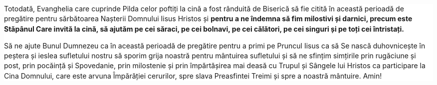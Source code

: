Totodată, Evanghelia care cuprinde Pilda celor poftiți la cină a fost rânduită de Biserică să fie citită în această perioadă de pregătire pentru sărbătoarea Nașterii Domnului Iisus Hristos și **pentru a ne îndemna să fim milostivi și darnici, precum este Stăpânul Care invită la cină, să ajutăm pe cei săraci, pe cei bolnavi, pe cei călători, pe cei singuri și pe toți cei întristați.**

Să ne ajute Bunul Dumnezeu ca în această perioadă de pregătire pentru a primi pe Pruncul Iisus ca să Se nască duhovnicește în peștera și ieslea sufletului nostru să sporim grija noastră pentru mântuirea sufletului și să ne sfințim simțirile prin rugăciune și post, prin pocăință și Spovedanie, prin milostenie și prin împărtășirea mai deasă cu Trupul și Sângele lui Hristos ca participare la Cina Domnului, care este arvuna Împărăției cerurilor, spre slava Preasfintei Treimi și spre a noastră mântuire. Amin!